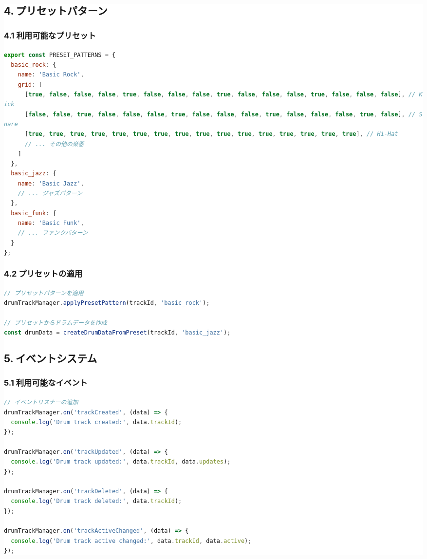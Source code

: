 ## 4. プリセットパターン

### 4.1 利用可能なプリセット

```javascript
export const PRESET_PATTERNS = {
  basic_rock: {
    name: 'Basic Rock',
    grid: [
      [true, false, false, false, true, false, false, false, true, false, false, false, true, false, false, false], // Kick
      [false, false, true, false, false, false, true, false, false, false, true, false, false, false, true, false], // Snare
      [true, true, true, true, true, true, true, true, true, true, true, true, true, true, true, true], // Hi-Hat
      // ... その他の楽器
    ]
  },
  basic_jazz: {
    name: 'Basic Jazz',
    // ... ジャズパターン
  },
  basic_funk: {
    name: 'Basic Funk',
    // ... ファンクパターン
  }
};
```

### 4.2 プリセットの適用

```javascript
// プリセットパターンを適用
drumTrackManager.applyPresetPattern(trackId, 'basic_rock');

// プリセットからドラムデータを作成
const drumData = createDrumDataFromPreset(trackId, 'basic_jazz');
```

## 5. イベントシステム

### 5.1 利用可能なイベント

```javascript
// イベントリスナーの追加
drumTrackManager.on('trackCreated', (data) => {
  console.log('Drum track created:', data.trackId);
});

drumTrackManager.on('trackUpdated', (data) => {
  console.log('Drum track updated:', data.trackId, data.updates);
});

drumTrackManager.on('trackDeleted', (data) => {
  console.log('Drum track deleted:', data.trackId);
});

drumTrackManager.on('trackActiveChanged', (data) => {
  console.log('Drum track active changed:', data.trackId, data.active);
});
```
